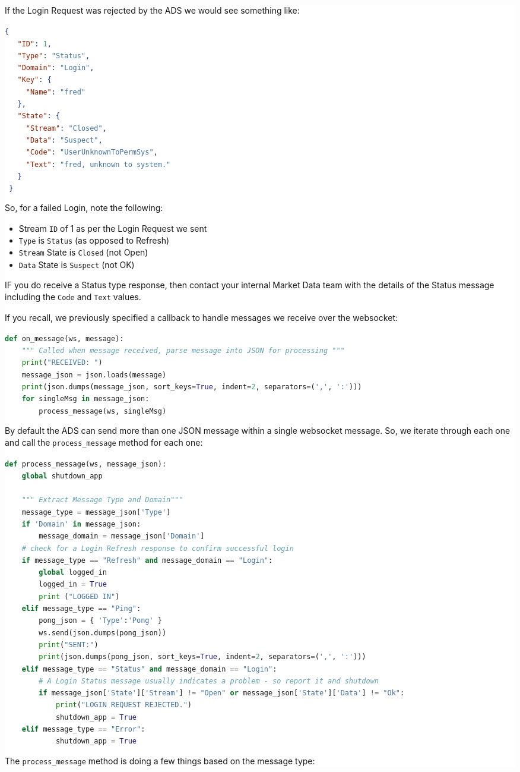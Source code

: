 If the Login Request was rejected by the ADS we would see something like:
```json
{
   "ID": 1,
   "Type": "Status",
   "Domain": "Login",
   "Key": {
     "Name": "fred"
   },
   "State": {
     "Stream": "Closed",
     "Data": "Suspect",
     "Code": "UserUnknownToPermSys",
     "Text": "fred, unknown to system."
   }
 }
```
So, for a failed Login, note the following:
* Stream `ID` of 1 as per the Login Request we sent
* `Type` is `Status` (as opposed to Refresh)
* `Stream` State is `Closed` (not Open)
* `Data` State is `Suspect` (not OK)

IF you do receive a Status type response, then contact your internal Market Data team with the details of the Status message including the `Code` and `Text` values.

If you recall, we previously specified a callback to handle messages we receive over the websocket: 
```python
def on_message(ws, message):
    """ Called when message received, parse message into JSON for processing """
    print("RECEIVED: ")
    message_json = json.loads(message)
    print(json.dumps(message_json, sort_keys=True, indent=2, separators=(',', ':')))
    for singleMsg in message_json:
        process_message(ws, singleMsg)
```
By default the ADS can send more than one JSON message within a single websocket message. So, we iterate through each one and call the `process_message` method for each one:
```python
def process_message(ws, message_json):
    global shutdown_app

    """ Extract Message Type and Domain"""
    message_type = message_json['Type']
    if 'Domain' in message_json:
        message_domain = message_json['Domain']
    # check for a Login Refresh response to confirm successful login
    if message_type == "Refresh" and message_domain == "Login":
        global logged_in
        logged_in = True
        print ("LOGGED IN")
    elif message_type == "Ping":
        pong_json = { 'Type':'Pong' }
        ws.send(json.dumps(pong_json))
        print("SENT:")
        print(json.dumps(pong_json, sort_keys=True, indent=2, separators=(',', ':')))
    elif message_type == "Status" and message_domain == "Login":
        # A Login Status message usually indicates a problem - so report it and shutdown
        if message_json['State']['Stream'] != "Open" or message_json['State']['Data'] != "Ok":
            print("LOGIN REQUEST REJECTED.")
            shutdown_app = True
    elif message_type == "Error":
            shutdown_app = True
```
The `process_message` method is doing a few things based on the message type: